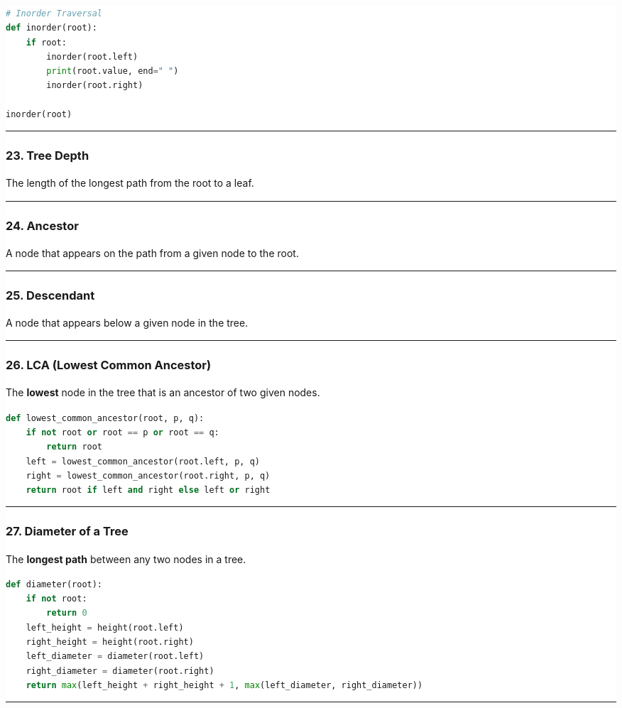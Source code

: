 ```python
# Inorder Traversal
def inorder(root):
    if root:
        inorder(root.left)
        print(root.value, end=" ")
        inorder(root.right)

inorder(root)
```

---

### **23. Tree Depth**
The length of the longest path from the root to a leaf.

---

### **24. Ancestor**
A node that appears on the path from a given node to the root.

---

### **25. Descendant**
A node that appears below a given node in the tree.

---

### **26. LCA (Lowest Common Ancestor)**
The **lowest** node in the tree that is an ancestor of two given nodes.

```python
def lowest_common_ancestor(root, p, q):
    if not root or root == p or root == q:
        return root
    left = lowest_common_ancestor(root.left, p, q)
    right = lowest_common_ancestor(root.right, p, q)
    return root if left and right else left or right
```

---

### **27. Diameter of a Tree**
The **longest path** between any two nodes in a tree.

```python
def diameter(root):
    if not root:
        return 0
    left_height = height(root.left)
    right_height = height(root.right)
    left_diameter = diameter(root.left)
    right_diameter = diameter(root.right)
    return max(left_height + right_height + 1, max(left_diameter, right_diameter))
```

---